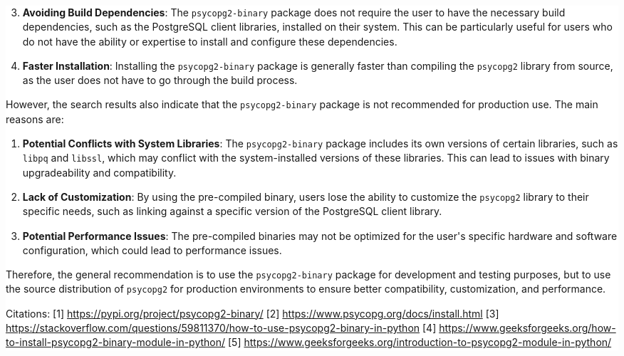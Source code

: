 3. **Avoiding Build Dependencies**: The `psycopg2-binary` package does not require the user to have the necessary build dependencies, such as the PostgreSQL client libraries, installed on their system. This can be particularly useful for users who do not have the ability or expertise to install and configure these dependencies.

4. **Faster Installation**: Installing the `psycopg2-binary` package is generally faster than compiling the `psycopg2` library from source, as the user does not have to go through the build process.

However, the search results also indicate that the `psycopg2-binary` package is not recommended for production use. The main reasons are:

1. **Potential Conflicts with System Libraries**: The `psycopg2-binary` package includes its own versions of certain libraries, such as `libpq` and `libssl`, which may conflict with the system-installed versions of these libraries. This can lead to issues with binary upgradeability and compatibility.

2. **Lack of Customization**: By using the pre-compiled binary, users lose the ability to customize the `psycopg2` library to their specific needs, such as linking against a specific version of the PostgreSQL client library.

3. **Potential Performance Issues**: The pre-compiled binaries may not be optimized for the user's specific hardware and software configuration, which could lead to performance issues.

Therefore, the general recommendation is to use the `psycopg2-binary` package for development and testing purposes, but to use the source distribution of `psycopg2` for production environments to ensure better compatibility, customization, and performance.

Citations:
[1] https://pypi.org/project/psycopg2-binary/
[2] https://www.psycopg.org/docs/install.html
[3] https://stackoverflow.com/questions/59811370/how-to-use-psycopg2-binary-in-python
[4] https://www.geeksforgeeks.org/how-to-install-psycopg2-binary-module-in-python/
[5] https://www.geeksforgeeks.org/introduction-to-psycopg2-module-in-python/